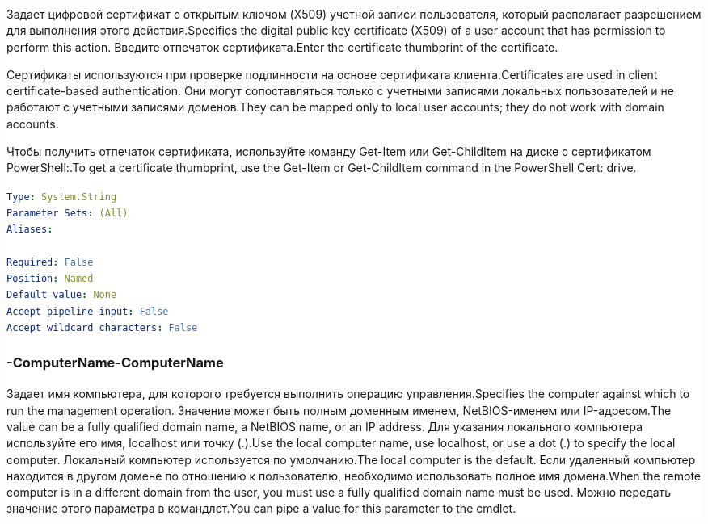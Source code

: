 <span data-ttu-id="2d09b-148">Задает цифровой сертификат с открытым ключом (X509) учетной записи пользователя, который располагает разрешением для выполнения этого действия.</span><span class="sxs-lookup"><span data-stu-id="2d09b-148">Specifies the digital public key certificate (X509) of a user account that has permission to perform this action.</span></span>
<span data-ttu-id="2d09b-149">Введите отпечаток сертификата.</span><span class="sxs-lookup"><span data-stu-id="2d09b-149">Enter the certificate thumbprint of the certificate.</span></span>

<span data-ttu-id="2d09b-150">Сертификаты используются при проверке подлинности на основе сертификата клиента.</span><span class="sxs-lookup"><span data-stu-id="2d09b-150">Certificates are used in client certificate-based authentication.</span></span>
<span data-ttu-id="2d09b-151">Они могут сопоставляться только с учетными записями локальных пользователей и не работают с учетными записями доменов.</span><span class="sxs-lookup"><span data-stu-id="2d09b-151">They can be mapped only to local user accounts; they do not work with domain accounts.</span></span>

<span data-ttu-id="2d09b-152">Чтобы получить отпечаток сертификата, используйте команду Get-Item или Get-ChildItem на диске с сертификатом PowerShell:.</span><span class="sxs-lookup"><span data-stu-id="2d09b-152">To get a certificate thumbprint, use the Get-Item or Get-ChildItem command in the PowerShell Cert: drive.</span></span>

```yaml
Type: System.String
Parameter Sets: (All)
Aliases:

Required: False
Position: Named
Default value: None
Accept pipeline input: False
Accept wildcard characters: False
```

### <span data-ttu-id="2d09b-153">-ComputerName</span><span class="sxs-lookup"><span data-stu-id="2d09b-153">-ComputerName</span></span>

<span data-ttu-id="2d09b-154">Задает имя компьютера, для которого требуется выполнить операцию управления.</span><span class="sxs-lookup"><span data-stu-id="2d09b-154">Specifies the computer against which to run the management operation.</span></span>
<span data-ttu-id="2d09b-155">Значение может быть полным доменным именем, NetBIOS-именем или IP-адресом.</span><span class="sxs-lookup"><span data-stu-id="2d09b-155">The value can be a fully qualified domain name, a NetBIOS name, or an IP address.</span></span>
<span data-ttu-id="2d09b-156">Для указания локального компьютера используйте его имя, localhost или точку (.).</span><span class="sxs-lookup"><span data-stu-id="2d09b-156">Use the local computer name, use localhost, or use a dot (.) to specify the local computer.</span></span>
<span data-ttu-id="2d09b-157">Локальный компьютер используется по умолчанию.</span><span class="sxs-lookup"><span data-stu-id="2d09b-157">The local computer is the default.</span></span>
<span data-ttu-id="2d09b-158">Если удаленный компьютер находится в другом домене по отношению к пользователю, необходимо использовать полное имя домена.</span><span class="sxs-lookup"><span data-stu-id="2d09b-158">When the remote computer is in a different domain from the user, you must use a fully qualified domain name must be used.</span></span>
<span data-ttu-id="2d09b-159">Можно передать значение этого параметра в командлет.</span><span class="sxs-lookup"><span data-stu-id="2d09b-159">You can pipe a value for this parameter to the cmdlet.</span></span>
